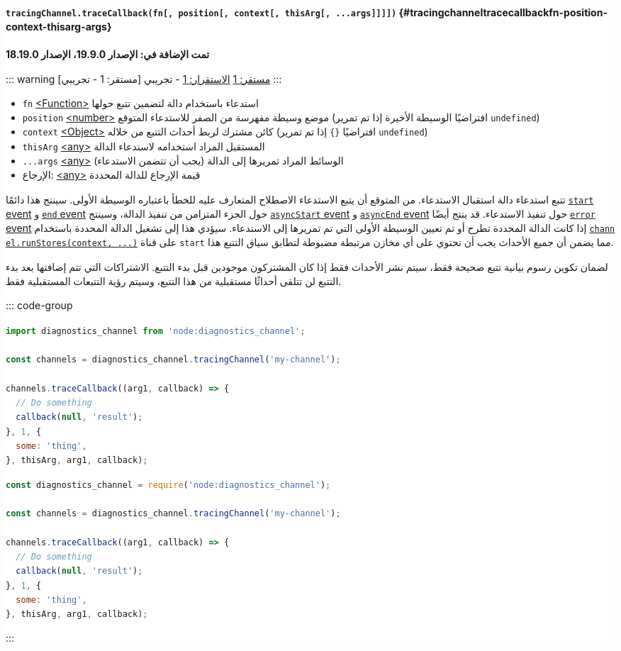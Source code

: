
#### `tracingChannel.traceCallback(fn[, position[, context[, thisArg[, ...args]]]])` {#tracingchanneltracecallbackfn-position-context-thisarg-args}

**تمت الإضافة في: الإصدار 19.9.0، الإصدار 18.19.0**

::: warning [مستقر: 1 - تجريبي]
[مستقر: 1](/ar/nodejs/api/documentation#stability-index) [الاستقرار: 1](/ar/nodejs/api/documentation#stability-index) - تجريبي
:::

- `fn` [\<Function\>](https://developer.mozilla.org/en-US/docs/Web/JavaScript/Reference/Global_Objects/Function) استدعاء باستخدام دالة لتضمين تتبع حولها
- `position` [\<number\>](https://developer.mozilla.org/en-US/docs/Web/JavaScript/Data_structures#Number_type) موضع وسيطة مفهرسة من الصفر للاستدعاء المتوقع (افتراضيًا الوسيطة الأخيرة إذا تم تمرير `undefined`)
- `context` [\<Object\>](https://developer.mozilla.org/en-US/docs/Web/JavaScript/Reference/Global_Objects/Object) كائن مشترك لربط أحداث التتبع من خلاله (افتراضيًا `{}` إذا تم تمرير `undefined`)
- `thisArg` [\<any\>](https://developer.mozilla.org/en-US/docs/Web/JavaScript/Data_structures#Data_types) المستقبل المراد استخدامه لاستدعاء الدالة
- `...args` [\<any\>](https://developer.mozilla.org/en-US/docs/Web/JavaScript/Data_structures#Data_types) الوسائط المراد تمريرها إلى الدالة (يجب أن تتضمن الاستدعاء)
- الإرجاع: [\<any\>](https://developer.mozilla.org/en-US/docs/Web/JavaScript/Data_structures#Data_types) قيمة الإرجاع للدالة المحددة

تتبع استدعاء دالة استقبال الاستدعاء. من المتوقع أن يتبع الاستدعاء الاصطلاح المتعارف عليه للخطأ باعتباره الوسيطة الأولى. سينتج هذا دائمًا [`start` event](/ar/nodejs/api/diagnostics_channel#startevent) و [`end` event](/ar/nodejs/api/diagnostics_channel#endevent) حول الجزء المتزامن من تنفيذ الدالة، وسينتج [`asyncStart` event](/ar/nodejs/api/diagnostics_channel#asyncstartevent) و [`asyncEnd` event](/ar/nodejs/api/diagnostics_channel#asyncendevent) حول تنفيذ الاستدعاء. قد ينتج أيضًا [`error` event](/ar/nodejs/api/diagnostics_channel#errorevent) إذا كانت الدالة المحددة تطرح أو تم تعيين الوسيطة الأولى التي تم تمريرها إلى الاستدعاء. سيؤدي هذا إلى تشغيل الدالة المحددة باستخدام [`channel.runStores(context, ...)`](/ar/nodejs/api/diagnostics_channel#channelrunstorescontext-fn-thisarg-args) على قناة `start` مما يضمن أن جميع الأحداث يجب أن تحتوي على أي مخازن مرتبطة مضبوطة لتطابق سياق التتبع هذا.

لضمان تكوين رسوم بيانية تتبع صحيحة فقط، سيتم نشر الأحداث فقط إذا كان المشتركون موجودين قبل بدء التتبع. الاشتراكات التي تتم إضافتها بعد بدء التتبع لن تتلقى أحداثًا مستقبلية من هذا التتبع، وسيتم رؤية التتبعات المستقبلية فقط.

::: code-group
```js [ESM]
import diagnostics_channel from 'node:diagnostics_channel';

const channels = diagnostics_channel.tracingChannel('my-channel');

channels.traceCallback((arg1, callback) => {
  // Do something
  callback(null, 'result');
}, 1, {
  some: 'thing',
}, thisArg, arg1, callback);
```

```js [CJS]
const diagnostics_channel = require('node:diagnostics_channel');

const channels = diagnostics_channel.tracingChannel('my-channel');

channels.traceCallback((arg1, callback) => {
  // Do something
  callback(null, 'result');
}, 1, {
  some: 'thing',
}, thisArg, arg1, callback);
```
:::
